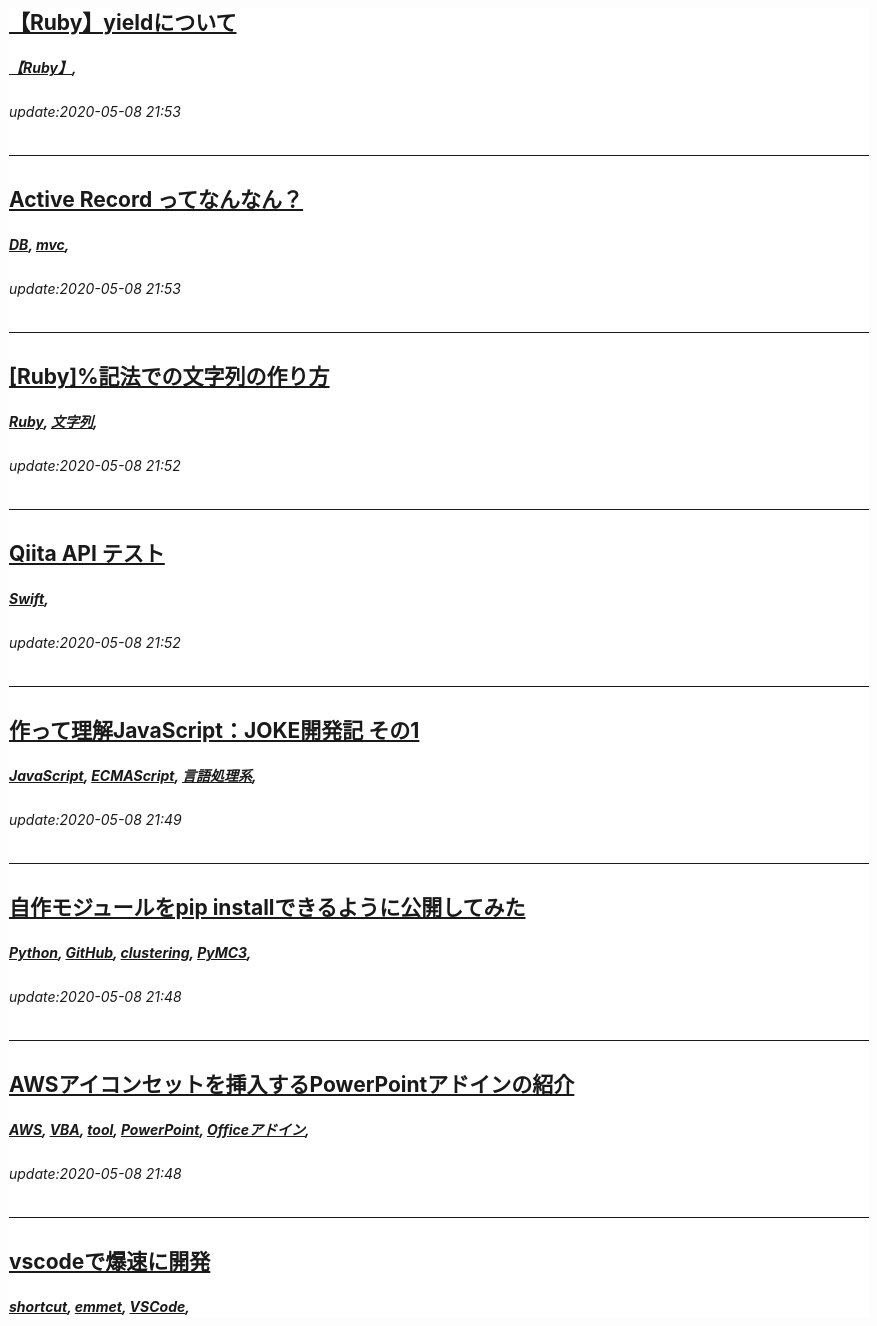 ## [【Ruby】yieldについて](https://qiita.com/taraka/items/487e1f00e91e94de1b13)
##### [【Ruby】](https://qiita.com/tags/【Ruby】), 
###### update:2020-05-08 21:53
---
## [Active Record ってなんなん？](https://qiita.com/sakaguchiyuki/items/96e2f28a204a75b1cd7f)
##### [DB](https://qiita.com/tags/DB), [mvc](https://qiita.com/tags/mvc), 
###### update:2020-05-08 21:53
---
## [[Ruby]%記法での文字列の作り方](https://qiita.com/vinaka/items/9582a00ab1d2ce9ee843)
##### [Ruby](https://qiita.com/tags/Ruby), [文字列](https://qiita.com/tags/文字列), 
###### update:2020-05-08 21:52
---
## [Qiita API テスト](https://qiita.com/Takken/items/7bd0c083b64ae94d012e)
##### [Swift](https://qiita.com/tags/Swift), 
###### update:2020-05-08 21:52
---
## [作って理解JavaScript：JOKE開発記 その1](https://qiita.com/junjis0203/items/07ae97c336cc9566938c)
##### [JavaScript](https://qiita.com/tags/JavaScript), [ECMAScript](https://qiita.com/tags/ECMAScript), [言語処理系](https://qiita.com/tags/言語処理系), 
###### update:2020-05-08 21:49
---
## [自作モジュールをpip installできるように公開してみた](https://qiita.com/kyohashi/items/185a74f966b754a82e16)
##### [Python](https://qiita.com/tags/Python), [GitHub](https://qiita.com/tags/GitHub), [clustering](https://qiita.com/tags/clustering), [PyMC3](https://qiita.com/tags/PyMC3), 
###### update:2020-05-08 21:48
---
## [AWSアイコンセットを挿入するPowerPointアドインの紹介](https://qiita.com/11ohina017/items/c3b8f32f836d6a9cbf04)
##### [AWS](https://qiita.com/tags/AWS), [VBA](https://qiita.com/tags/VBA), [tool](https://qiita.com/tags/tool), [PowerPoint](https://qiita.com/tags/PowerPoint), [Officeアドイン](https://qiita.com/tags/Officeアドイン), 
###### update:2020-05-08 21:48
---
## [vscodeで爆速に開発](https://qiita.com/kotarosz1/items/1976197f961464256ff6)
##### [shortcut](https://qiita.com/tags/shortcut), [emmet](https://qiita.com/tags/emmet), [VSCode](https://qiita.com/tags/VSCode), 